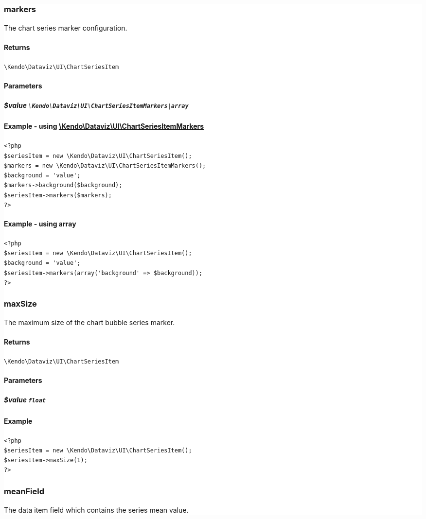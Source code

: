 ### markers

The chart series marker configuration.

#### Returns
`\Kendo\Dataviz\UI\ChartSeriesItem`

#### Parameters

##### $value `\Kendo\Dataviz\UI\ChartSeriesItemMarkers|array`


#### Example - using [\Kendo\Dataviz\UI\ChartSeriesItemMarkers](/api/wrappers/php/Kendo/Dataviz/UI/ChartSeriesItemMarkers)
    <?php
    $seriesItem = new \Kendo\Dataviz\UI\ChartSeriesItem();
    $markers = new \Kendo\Dataviz\UI\ChartSeriesItemMarkers();
    $background = 'value';
    $markers->background($background);
    $seriesItem->markers($markers);
    ?>

#### Example - using array

    <?php
    $seriesItem = new \Kendo\Dataviz\UI\ChartSeriesItem();
    $background = 'value';
    $seriesItem->markers(array('background' => $background));
    ?>

### maxSize
The maximum size of the chart bubble series marker.

#### Returns
`\Kendo\Dataviz\UI\ChartSeriesItem`

#### Parameters

##### $value `float`



#### Example 
    <?php
    $seriesItem = new \Kendo\Dataviz\UI\ChartSeriesItem();
    $seriesItem->maxSize(1);
    ?>

### meanField
The data item field which contains the series mean value.
